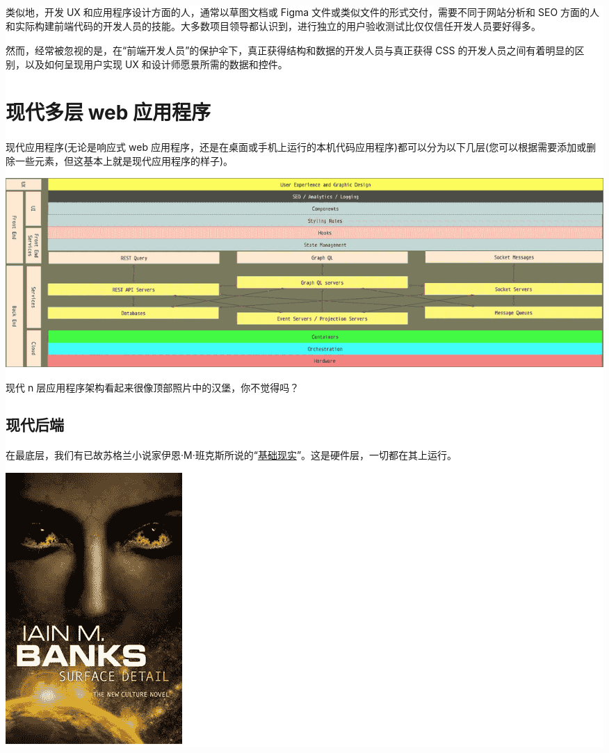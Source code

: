 类似地，开发 UX 和应用程序设计方面的人，通常以草图文档或 Figma 文件或类似文件的形式交付，需要不同于网站分析和 SEO 方面的人和实际构建前端代码的开发人员的技能。大多数项目领导都认识到，进行独立的用户验收测试比仅仅信任开发人员要好得多。

然而，经常被忽视的是，在“前端开发人员”的保护伞下，真正获得结构和数据的开发人员与真正获得 CSS 的开发人员之间有着明显的区别，以及如何呈现用户实现 UX 和设计师愿景所需的数据和控件。

# 现代多层 web 应用程序

现代应用程序(无论是响应式 web 应用程序，还是在桌面或手机上运行的本机代码应用程序)都可以分为以下几层(您可以根据需要添加或删除一些元素，但这基本上就是现代应用程序的样子)。

![](img/ac84fb90219579190656f032d187fc4c.png)

现代 n 层应用程序架构看起来很像顶部照片中的汉堡，你不觉得吗？

## 现代后端

在最底层，我们有已故苏格兰小说家伊恩·M·班克斯所说的“[基础现实](https://www.goodreads.com/book/show/7937744-surface-detail)”。这是硬件层，一切都在其上运行。

![](img/424e9acd5cc677d8931ff8637be48097.png)

